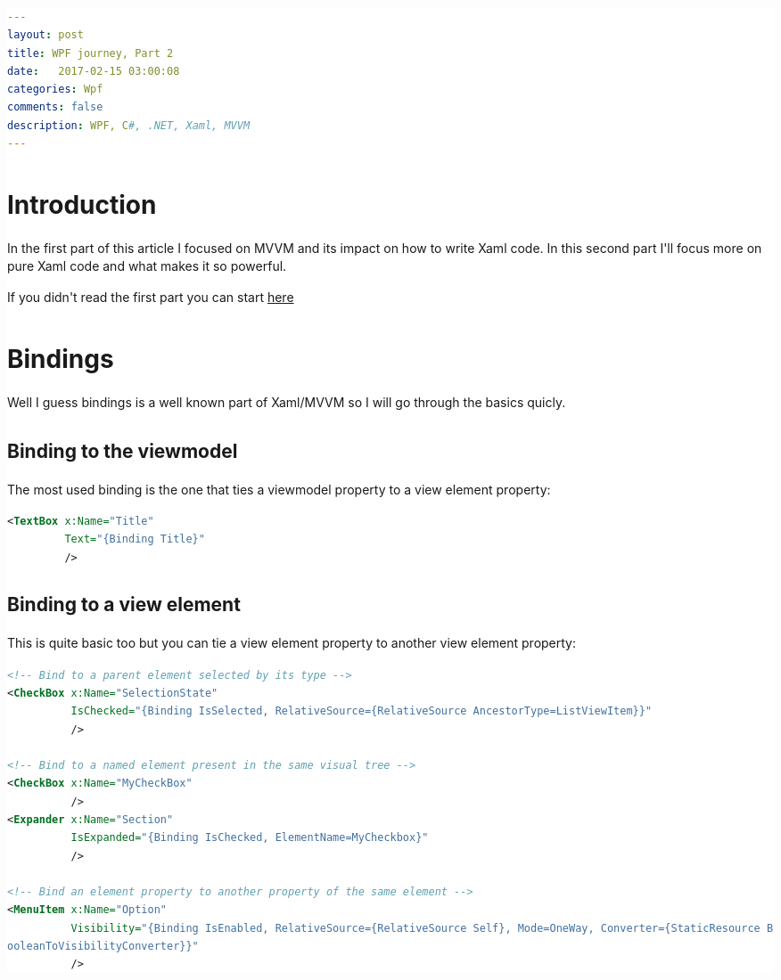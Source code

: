 ```yaml
---
layout: post
title: WPF journey, Part 2
date:   2017-02-15 03:00:08
categories: Wpf
comments: false
description: WPF, C#, .NET, Xaml, MVVM
---
```

# Introduction

In the first part of this article I focused on MVVM and its impact on how to write Xaml code. In this second part I'll focus more on pure Xaml code and what makes it so powerful.

If you didn't read the first part you can start [here](/WPF-journey-part1)

# Bindings
Well I guess bindings is a well known part of Xaml/MVVM so I will go through the basics quicly.
## Binding to the viewmodel
The most used binding is the one that ties a viewmodel property to a view element property:

```xml
<TextBox x:Name="Title"
         Text="{Binding Title}"
         />
```

## Binding to a view element
This is quite basic too but you can tie a view element property to another view element property:

```xml
<!-- Bind to a parent element selected by its type -->
<CheckBox x:Name="SelectionState"
          IsChecked="{Binding IsSelected, RelativeSource={RelativeSource AncestorType=ListViewItem}}"
          />

<!-- Bind to a named element present in the same visual tree -->
<CheckBox x:Name="MyCheckBox"
          />
<Expander x:Name="Section"
          IsExpanded="{Binding IsChecked, ElementName=MyCheckbox}"
          />

<!-- Bind an element property to another property of the same element -->
<MenuItem x:Name="Option"
          Visibility="{Binding IsEnabled, RelativeSource={RelativeSource Self}, Mode=OneWay, Converter={StaticResource BooleanToVisibilityConverter}}"
          />
```
